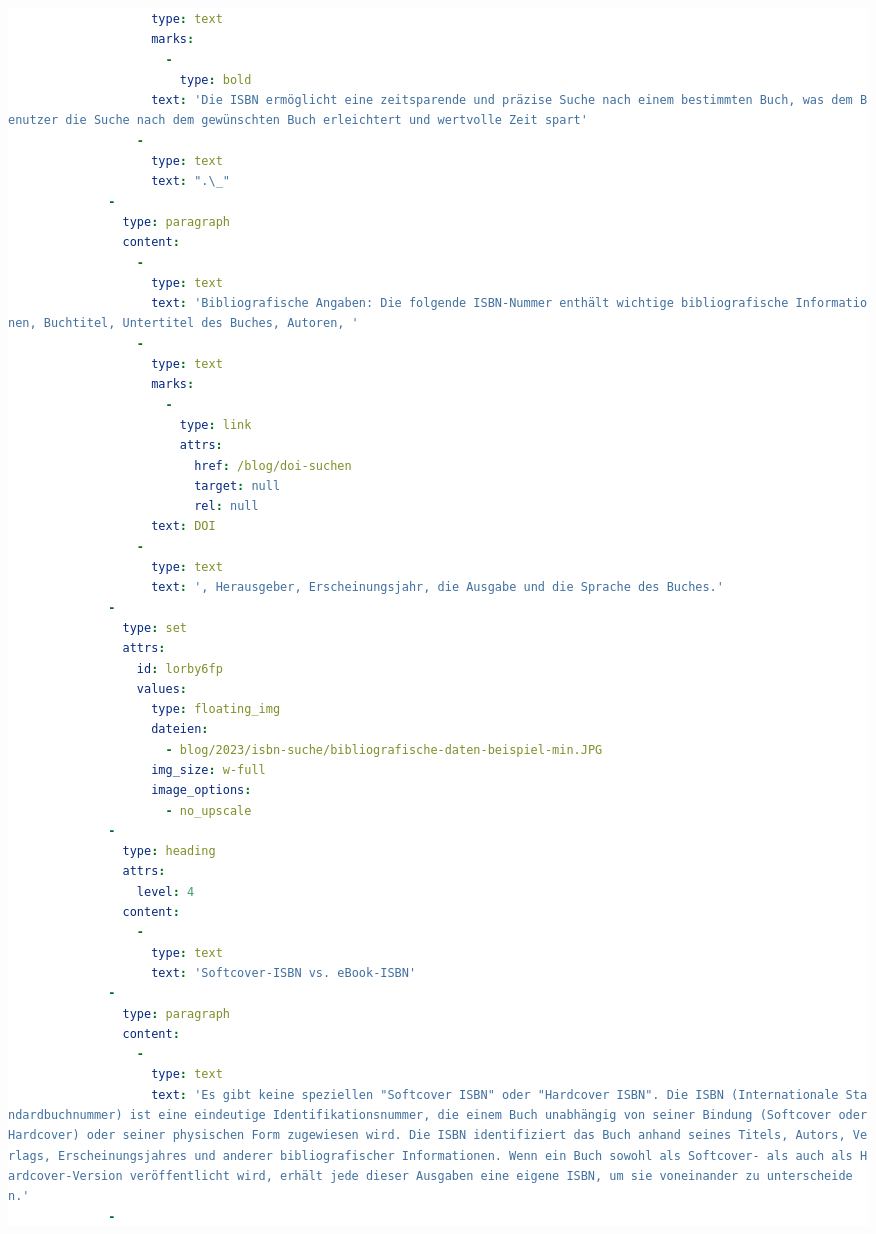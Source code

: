 ```yaml
                    type: text
                    marks:
                      -
                        type: bold
                    text: 'Die ISBN ermöglicht eine zeitsparende und präzise Suche nach einem bestimmten Buch, was dem Benutzer die Suche nach dem gewünschten Buch erleichtert und wertvolle Zeit spart'
                  -
                    type: text
                    text: ".\_"
              -
                type: paragraph
                content:
                  -
                    type: text
                    text: 'Bibliografische Angaben: Die folgende ISBN-Nummer enthält wichtige bibliografische Informationen, Buchtitel, Untertitel des Buches, Autoren, '
                  -
                    type: text
                    marks:
                      -
                        type: link
                        attrs:
                          href: /blog/doi-suchen
                          target: null
                          rel: null
                    text: DOI
                  -
                    type: text
                    text: ', Herausgeber, Erscheinungsjahr, die Ausgabe und die Sprache des Buches.'
              -
                type: set
                attrs:
                  id: lorby6fp
                  values:
                    type: floating_img
                    dateien:
                      - blog/2023/isbn-suche/bibliografische-daten-beispiel-min.JPG
                    img_size: w-full
                    image_options:
                      - no_upscale
              -
                type: heading
                attrs:
                  level: 4
                content:
                  -
                    type: text
                    text: 'Softcover-ISBN vs. eBook-ISBN'
              -
                type: paragraph
                content:
                  -
                    type: text
                    text: 'Es gibt keine speziellen "Softcover ISBN" oder "Hardcover ISBN". Die ISBN (Internationale Standardbuchnummer) ist eine eindeutige Identifikationsnummer, die einem Buch unabhängig von seiner Bindung (Softcover oder Hardcover) oder seiner physischen Form zugewiesen wird. Die ISBN identifiziert das Buch anhand seines Titels, Autors, Verlags, Erscheinungsjahres und anderer bibliografischer Informationen. Wenn ein Buch sowohl als Softcover- als auch als Hardcover-Version veröffentlicht wird, erhält jede dieser Ausgaben eine eigene ISBN, um sie voneinander zu unterscheiden.'
              -
```